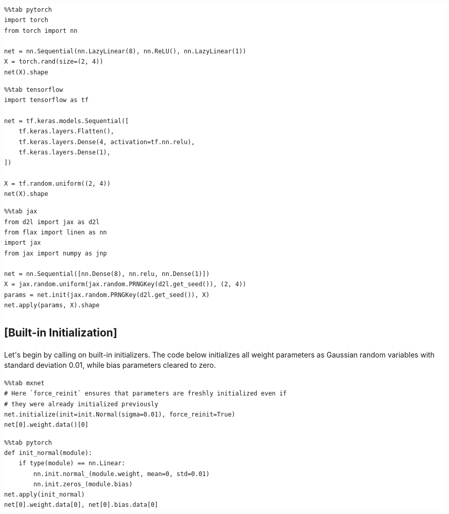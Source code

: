 ```{.python .input}
%%tab pytorch
import torch
from torch import nn

net = nn.Sequential(nn.LazyLinear(8), nn.ReLU(), nn.LazyLinear(1))
X = torch.rand(size=(2, 4))
net(X).shape
```

```{.python .input}
%%tab tensorflow
import tensorflow as tf

net = tf.keras.models.Sequential([
    tf.keras.layers.Flatten(),
    tf.keras.layers.Dense(4, activation=tf.nn.relu),
    tf.keras.layers.Dense(1),
])

X = tf.random.uniform((2, 4))
net(X).shape
```

```{.python .input}
%%tab jax
from d2l import jax as d2l
from flax import linen as nn
import jax
from jax import numpy as jnp

net = nn.Sequential([nn.Dense(8), nn.relu, nn.Dense(1)])
X = jax.random.uniform(jax.random.PRNGKey(d2l.get_seed()), (2, 4))
params = net.init(jax.random.PRNGKey(d2l.get_seed()), X)
net.apply(params, X).shape
```

## [**Built-in Initialization**]

Let's begin by calling on built-in initializers.
The code below initializes all weight parameters
as Gaussian random variables
with standard deviation 0.01, while bias parameters cleared to zero.

```{.python .input}
%%tab mxnet
# Here `force_reinit` ensures that parameters are freshly initialized even if
# they were already initialized previously
net.initialize(init=init.Normal(sigma=0.01), force_reinit=True)
net[0].weight.data()[0]
```

```{.python .input}
%%tab pytorch
def init_normal(module):
    if type(module) == nn.Linear:
        nn.init.normal_(module.weight, mean=0, std=0.01)
        nn.init.zeros_(module.bias)
net.apply(init_normal)
net[0].weight.data[0], net[0].bias.data[0]
```
